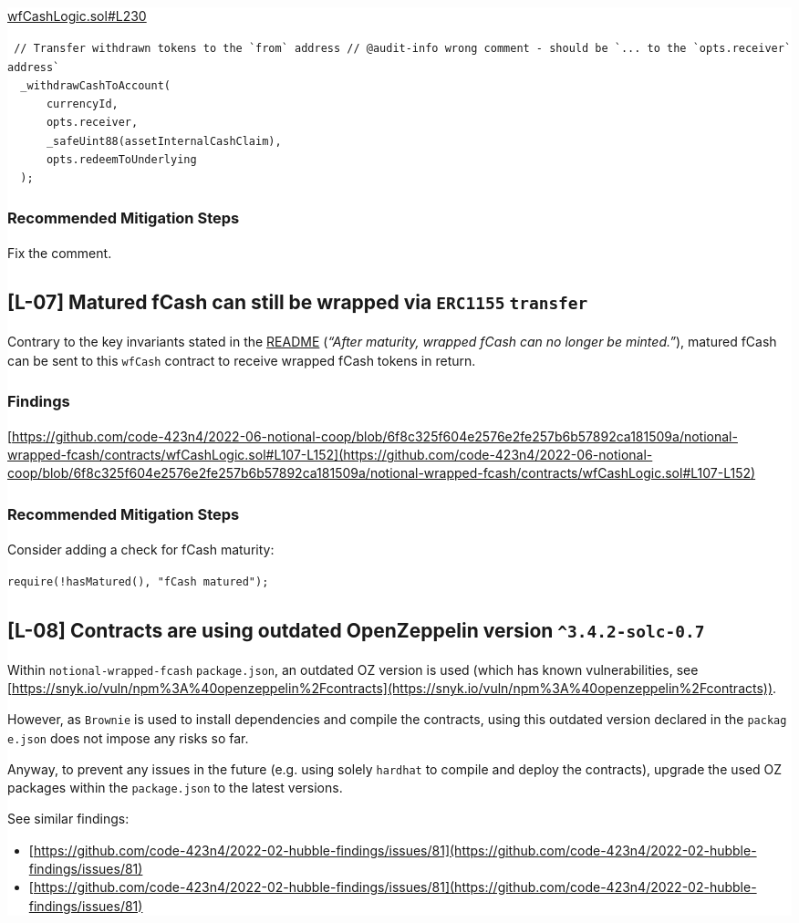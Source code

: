 [wfCashLogic.sol#L230](https://github.com/code-423n4/2022-06-notional-coop/blob/6f8c325f604e2576e2fe257b6b57892ca181509a/notional-wrapped-fcash/contracts/wfCashLogic.sol#L230)

     // Transfer withdrawn tokens to the `from` address // @audit-info wrong comment - should be `... to the `opts.receiver` address`
      _withdrawCashToAccount(
          currencyId,
          opts.receiver,
          _safeUint88(assetInternalCashClaim),
          opts.redeemToUnderlying
      );

### [](#recommended-mitigation-steps-15)Recommended Mitigation Steps

Fix the comment.

[](#l-07-matured-fcash-can-still-be-wrapped-via-erc1155-transfer)\[L-07\] Matured fCash can still be wrapped via `ERC1155` `transfer`
-------------------------------------------------------------------------------------------------------------------------------------

Contrary to the key invariants stated in the [README](https://github.com/code-423n4/2022-06-notional-coop/) (_“After maturity, wrapped fCash can no longer be minted.”_), matured fCash can be sent to this `wfCash` contract to receive wrapped fCash tokens in return.

### [](#findings-6)Findings

[https://github.com/code-423n4/2022-06-notional-coop/blob/6f8c325f604e2576e2fe257b6b57892ca181509a/notional-wrapped-fcash/contracts/wfCashLogic.sol#L107-L152](https://github.com/code-423n4/2022-06-notional-coop/blob/6f8c325f604e2576e2fe257b6b57892ca181509a/notional-wrapped-fcash/contracts/wfCashLogic.sol#L107-L152)

### [](#recommended-mitigation-steps-16)Recommended Mitigation Steps

Consider adding a check for fCash maturity:

    require(!hasMatured(), "fCash matured");

[](#l-08-contracts-are-using-outdated-openzeppelin-version-342-solc-07)\[L-08\] Contracts are using outdated OpenZeppelin version `^3.4.2-solc-0.7`
---------------------------------------------------------------------------------------------------------------------------------------------------

Within `notional-wrapped-fcash` `package.json`, an outdated OZ version is used (which has known vulnerabilities, see [https://snyk.io/vuln/npm%3A%40openzeppelin%2Fcontracts](https://snyk.io/vuln/npm%3A%40openzeppelin%2Fcontracts)).

However, as `Brownie` is used to install dependencies and compile the contracts, using this outdated version declared in the `package.json` does not impose any risks so far.

Anyway, to prevent any issues in the future (e.g. using solely `hardhat` to compile and deploy the contracts), upgrade the used OZ packages within the `package.json` to the latest versions.

See similar findings:

*   [https://github.com/code-423n4/2022-02-hubble-findings/issues/81](https://github.com/code-423n4/2022-02-hubble-findings/issues/81)
*   [https://github.com/code-423n4/2022-02-hubble-findings/issues/81](https://github.com/code-423n4/2022-02-hubble-findings/issues/81)

